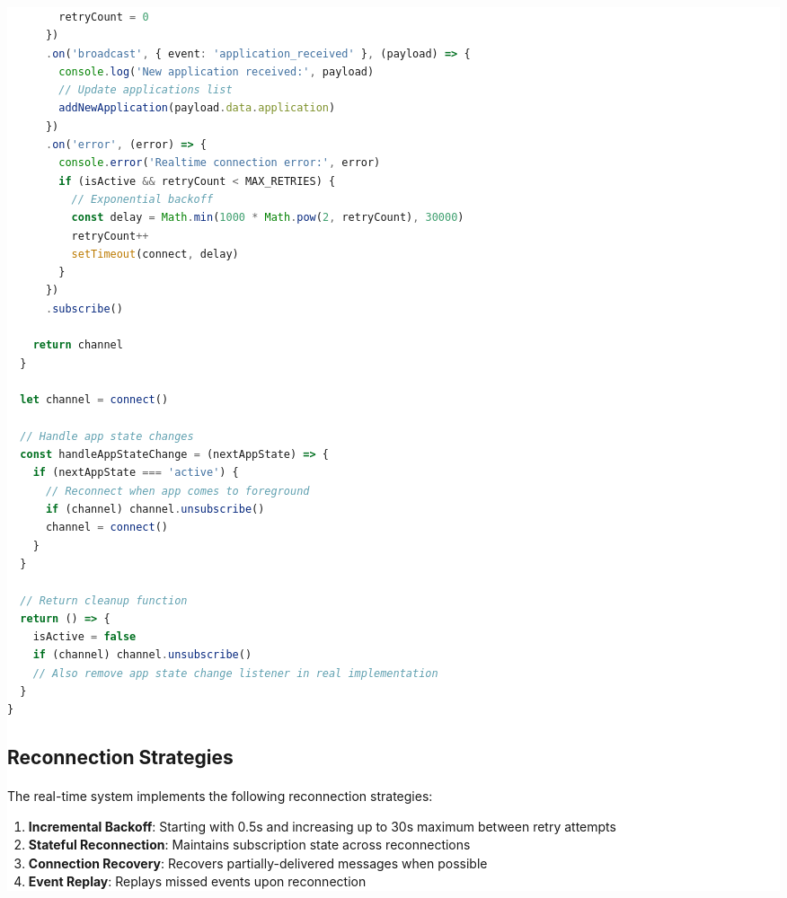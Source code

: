 ```typescript
        retryCount = 0
      })
      .on('broadcast', { event: 'application_received' }, (payload) => {
        console.log('New application received:', payload)
        // Update applications list
        addNewApplication(payload.data.application)
      })
      .on('error', (error) => {
        console.error('Realtime connection error:', error)
        if (isActive && retryCount < MAX_RETRIES) {
          // Exponential backoff
          const delay = Math.min(1000 * Math.pow(2, retryCount), 30000)
          retryCount++
          setTimeout(connect, delay)
        }
      })
      .subscribe()
      
    return channel
  }
  
  let channel = connect()
  
  // Handle app state changes
  const handleAppStateChange = (nextAppState) => {
    if (nextAppState === 'active') {
      // Reconnect when app comes to foreground
      if (channel) channel.unsubscribe()
      channel = connect()
    }
  }
  
  // Return cleanup function
  return () => {
    isActive = false
    if (channel) channel.unsubscribe()
    // Also remove app state change listener in real implementation
  }
}
```

## Reconnection Strategies

The real-time system implements the following reconnection strategies:

1. **Incremental Backoff**: Starting with 0.5s and increasing up to 30s maximum between retry attempts
2. **Stateful Reconnection**: Maintains subscription state across reconnections
3. **Connection Recovery**: Recovers partially-delivered messages when possible
4. **Event Replay**: Replays missed events upon reconnection
